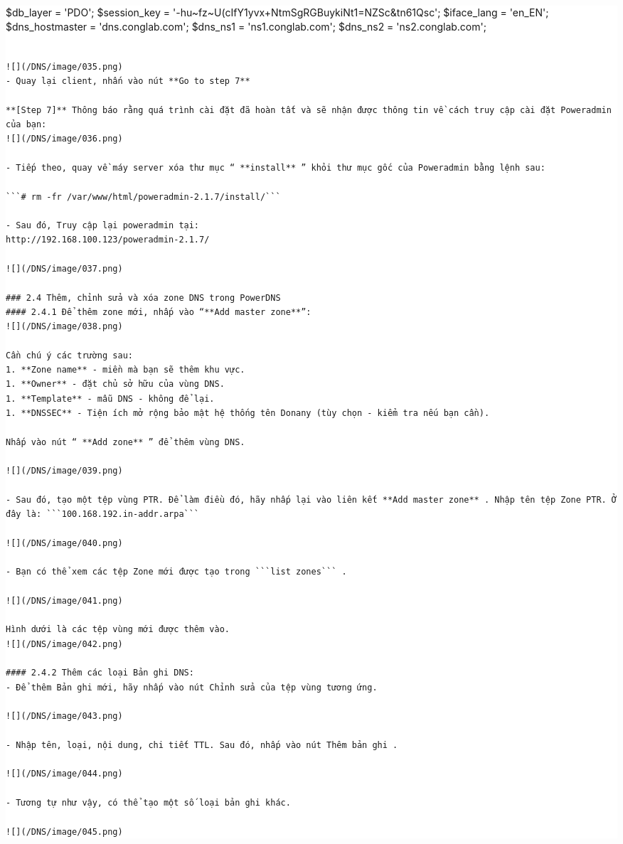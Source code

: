 $db_layer		= 'PDO';
$session_key		= '-hu~fz~U(cIfY1yvx+NtmSgRGBuykiNt1=NZSc&tn61Qsc';
$iface_lang		= 'en_EN';
$dns_hostmaster		= 'dns.conglab.com';
$dns_ns1		= 'ns1.conglab.com';
$dns_ns2		= 'ns2.conglab.com';
```

![](/DNS/image/035.png)
- Quay lại client, nhấn vào nút **Go to step 7**
  
**[Step 7]** Thông báo rằng quá trình cài đặt đã hoàn tất và sẽ nhận được thông tin về cách truy cập cài đặt Poweradmin của bạn:
![](/DNS/image/036.png)

- Tiếp theo, quay về máy server xóa thư mục “ **install** ” khỏi thư mục gốc của Poweradmin bằng lệnh sau:

```# rm -fr /var/www/html/poweradmin-2.1.7/install/```

- Sau đó, Truy cập lại poweradmin tại:
http://192.168.100.123/poweradmin-2.1.7/

![](/DNS/image/037.png)

### 2.4 Thêm, chỉnh sửa và xóa zone DNS trong PowerDNS
#### 2.4.1 Để thêm zone mới, nhấp vào “**Add master zone**”:
![](/DNS/image/038.png)

Cần chú ý các trường sau:
1. **Zone name** - miền mà bạn sẽ thêm khu vực.
1. **Owner** - đặt chủ sở hữu của vùng DNS.
1. **Template** - mẫu DNS - không để lại.
1. **DNSSEC** - Tiện ích mở rộng bảo mật hệ thống tên Donany (tùy chọn - kiểm tra nếu bạn cần).

Nhấp vào nút “ **Add zone** ” để thêm vùng DNS.

![](/DNS/image/039.png)

- Sau đó, tạo một tệp vùng PTR. Để làm điều đó, hãy nhấp lại vào liên kết **Add master zone** . Nhập tên tệp Zone PTR. Ở đây là: ```100.168.192.in-addr.arpa```

![](/DNS/image/040.png)

- Bạn có thể xem các tệp Zone mới được tạo trong ```list zones``` .

![](/DNS/image/041.png)

Hình dưới là các tệp vùng mới được thêm vào.
![](/DNS/image/042.png)

#### 2.4.2 Thêm các loại Bản ghi DNS:
- Để thêm Bản ghi mới, hãy nhấp vào nút Chỉnh sửa của tệp vùng tương ứng.

![](/DNS/image/043.png)

- Nhập tên, loại, nội dung, chi tiết TTL. Sau đó, nhấp vào nút Thêm bản ghi .

![](/DNS/image/044.png)

- Tương tự như vậy, có thể tạo một số loại bản ghi khác.

![](/DNS/image/045.png)

```